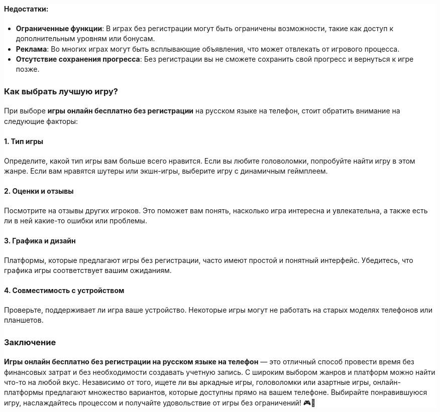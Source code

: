 #### Недостатки:

* **Ограниченные функции**: В играх без регистрации могут быть ограничены возможности, такие как доступ к дополнительным уровням или бонусам.
* **Реклама**: Во многих играх могут быть всплывающие объявления, что может отвлекать от игрового процесса.
* **Отсутствие сохранения прогресса**: Без регистрации вы не сможете сохранить свой прогресс и вернуться к игре позже.

### Как выбрать лучшую игру?

При выборе **игры онлайн бесплатно без регистрации** на русском языке на телефон, стоит обратить внимание на следующие факторы:

#### 1. **Тип игры**

Определите, какой тип игры вам больше всего нравится. Если вы любите головоломки, попробуйте найти игру в этом жанре. Если вам нравятся шутеры или экшн-игры, выберите игру с динамичным геймплеем.

#### 2. **Оценки и отзывы**

Посмотрите на отзывы других игроков. Это поможет вам понять, насколько игра интересна и увлекательна, а также есть ли в ней какие-то ошибки или проблемы.

#### 3. **Графика и дизайн**

Платформы, которые предлагают игры без регистрации, часто имеют простой и понятный интерфейс. Убедитесь, что графика игры соответствует вашим ожиданиям.

#### 4. **Совместимость с устройством**

Проверьте, поддерживает ли игра ваше устройство. Некоторые игры могут не работать на старых моделях телефонов или планшетов.

### Заключение

**Игры онлайн бесплатно без регистрации на русском языке на телефон** — это отличный способ провести время без финансовых затрат и без необходимости создавать учетную запись. С широким выбором жанров и платформ можно найти что-то на любой вкус. Независимо от того, ищете ли вы аркадные игры, головоломки или азартные игры, онлайн-платформы предлагают множество вариантов, которые доступны прямо на вашем телефоне. Выбирайте понравившуюся игру, наслаждайтесь процессом и получайте удовольствие от игры без ограничений! 🎮📱
